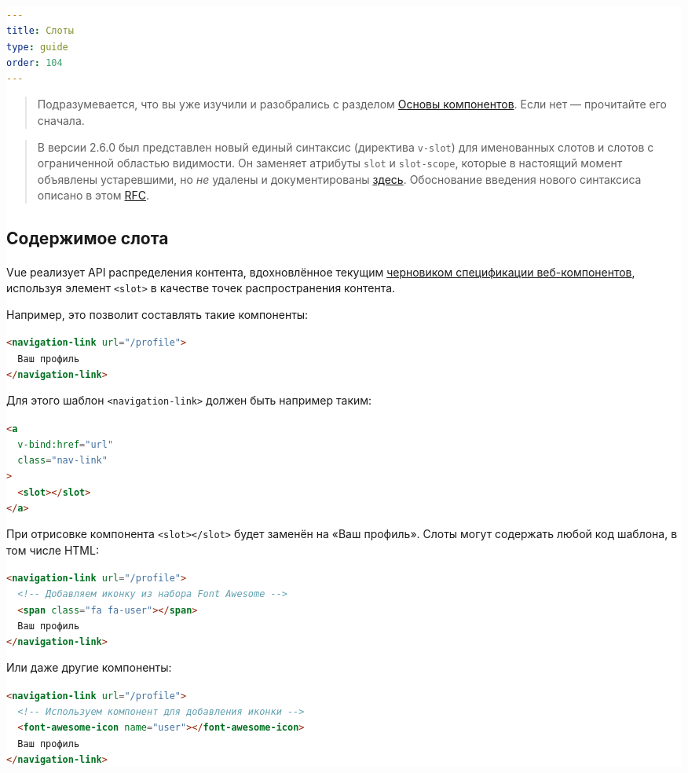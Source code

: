 ```yaml
---
title: Слоты
type: guide
order: 104
---
```


> Подразумевается, что вы уже изучили и разобрались с разделом [Основы компонентов](components.html). Если нет — прочитайте его сначала.

> В версии 2.6.0 был представлен новый единый синтаксис (директива `v-slot`) для именованных слотов и слотов с ограниченной областью видимости. Он заменяет атрибуты `slot` и `slot-scope`, которые в настоящий момент объявлены устаревшими, но _не_ удалены и документированы [здесь](#Устаревший-синтаксис). Обоснование введения нового синтаксиса описано в этом [RFC](https://github.com/vuejs/rfcs/blob/master/active-rfcs/0001-new-slot-syntax.md).

## Содержимое слота

Vue реализует API распределения контента, вдохновлённое текущим [черновиком спецификации веб-компонентов](https://github.com/w3c/webcomponents/blob/gh-pages/proposals/Slots-Proposal.md), используя элемент `<slot>` в качестве точек распространения контента.

Например, это позволит составлять такие компоненты:

```html
<navigation-link url="/profile">
  Ваш профиль
</navigation-link>
```

Для этого шаблон `<navigation-link>` должен быть например таким:

```html
<a
  v-bind:href="url"
  class="nav-link"
>
  <slot></slot>
</a>
```

При отрисовке компонента `<slot></slot>` будет заменён на «Ваш профиль». Слоты могут содержать любой код шаблона, в том числе HTML:

```html
<navigation-link url="/profile">
  <!-- Добавляем иконку из набора Font Awesome -->
  <span class="fa fa-user"></span>
  Ваш профиль
</navigation-link>
```

Или даже другие компоненты:

```html
<navigation-link url="/profile">
  <!-- Используем компонент для добавления иконки -->
  <font-awesome-icon name="user"></font-awesome-icon>
  Ваш профиль
</navigation-link>
```
